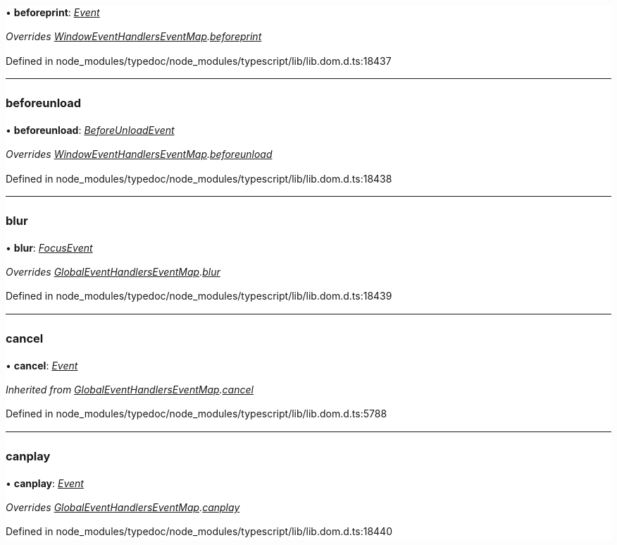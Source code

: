 • **beforeprint**: *[Event](_node_modules_typedoc_node_modules_typescript_lib_lib_dom_d_.event.md)*

*Overrides [WindowEventHandlersEventMap](_node_modules_typedoc_node_modules_typescript_lib_lib_dom_d_.windoweventhandlerseventmap.md).[beforeprint](_node_modules_typedoc_node_modules_typescript_lib_lib_dom_d_.windoweventhandlerseventmap.md#beforeprint)*

Defined in node_modules/typedoc/node_modules/typescript/lib/lib.dom.d.ts:18437

___

###  beforeunload

• **beforeunload**: *[BeforeUnloadEvent](_node_modules_typedoc_node_modules_typescript_lib_lib_dom_d_.beforeunloadevent.md)*

*Overrides [WindowEventHandlersEventMap](_node_modules_typedoc_node_modules_typescript_lib_lib_dom_d_.windoweventhandlerseventmap.md).[beforeunload](_node_modules_typedoc_node_modules_typescript_lib_lib_dom_d_.windoweventhandlerseventmap.md#beforeunload)*

Defined in node_modules/typedoc/node_modules/typescript/lib/lib.dom.d.ts:18438

___

###  blur

• **blur**: *[FocusEvent](_node_modules_typedoc_node_modules_typescript_lib_lib_dom_d_.focusevent.md)*

*Overrides [GlobalEventHandlersEventMap](_node_modules_typedoc_node_modules_typescript_lib_lib_dom_d_.globaleventhandlerseventmap.md).[blur](_node_modules_typedoc_node_modules_typescript_lib_lib_dom_d_.globaleventhandlerseventmap.md#blur)*

Defined in node_modules/typedoc/node_modules/typescript/lib/lib.dom.d.ts:18439

___

###  cancel

• **cancel**: *[Event](_node_modules_typedoc_node_modules_typescript_lib_lib_dom_d_.event.md)*

*Inherited from [GlobalEventHandlersEventMap](_node_modules_typedoc_node_modules_typescript_lib_lib_dom_d_.globaleventhandlerseventmap.md).[cancel](_node_modules_typedoc_node_modules_typescript_lib_lib_dom_d_.globaleventhandlerseventmap.md#cancel)*

Defined in node_modules/typedoc/node_modules/typescript/lib/lib.dom.d.ts:5788

___

###  canplay

• **canplay**: *[Event](_node_modules_typedoc_node_modules_typescript_lib_lib_dom_d_.event.md)*

*Overrides [GlobalEventHandlersEventMap](_node_modules_typedoc_node_modules_typescript_lib_lib_dom_d_.globaleventhandlerseventmap.md).[canplay](_node_modules_typedoc_node_modules_typescript_lib_lib_dom_d_.globaleventhandlerseventmap.md#canplay)*

Defined in node_modules/typedoc/node_modules/typescript/lib/lib.dom.d.ts:18440
